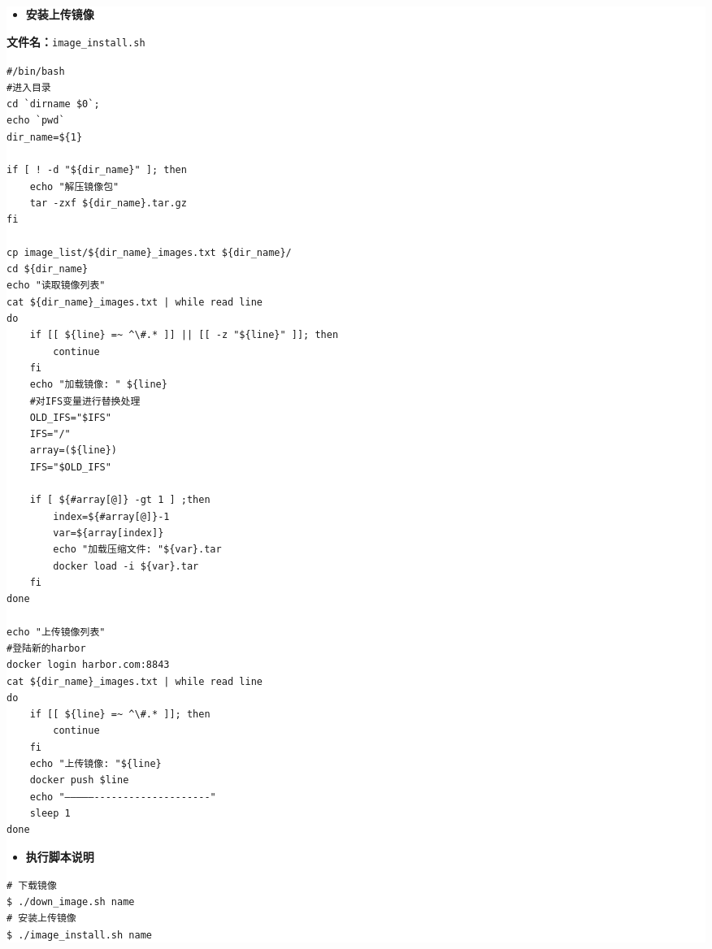 * **安装上传镜像**

**文件名：**`image_install.sh`

```shell
#/bin/bash
#进⼊⽬录
cd `dirname $0`;
echo `pwd`
dir_name=${1}

if [ ! -d "${dir_name}" ]; then
    echo "解压镜像包"
    tar -zxf ${dir_name}.tar.gz
fi

cp image_list/${dir_name}_images.txt ${dir_name}/
cd ${dir_name}
echo "读取镜像列表"
cat ${dir_name}_images.txt | while read line
do
    if [[ ${line} =~ ^\#.* ]] || [[ -z "${line}" ]]; then
        continue
    fi
    echo "加载镜像: " ${line}
    #对IFS变量进⾏替换处理
    OLD_IFS="$IFS"
    IFS="/"
    array=(${line})
    IFS="$OLD_IFS"

    if [ ${#array[@]} -gt 1 ] ;then
        index=${#array[@]}-1
        var=${array[index]}
        echo "加载压缩文件: "${var}.tar
        docker load -i ${var}.tar
    fi
done

echo "上传镜像列表"
#登陆新的harbor
docker login harbor.com:8843
cat ${dir_name}_images.txt | while read line
do
    if [[ ${line} =~ ^\#.* ]]; then
        continue
    fi
    echo "上传镜像: "${line}
    docker push $line
    echo "—————--------------------"
    sleep 1
done
```

* **执行脚本说明**

```shell
# 下载镜像
$ ./down_image.sh name
# 安装上传镜像
$ ./image_install.sh name
```

